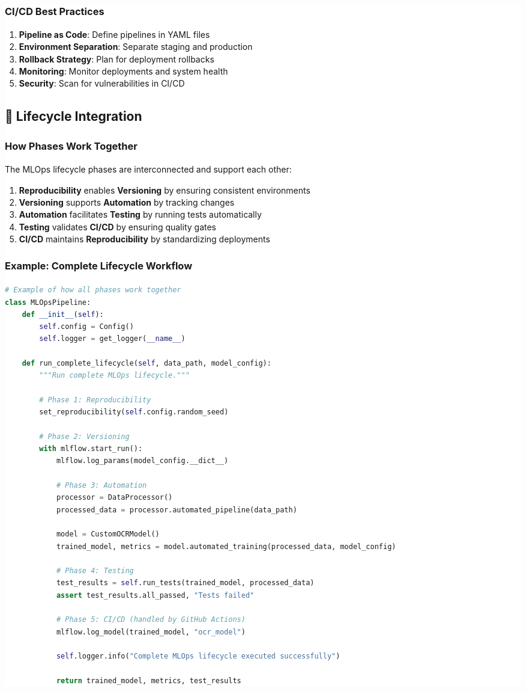 ### CI/CD Best Practices

1. **Pipeline as Code**: Define pipelines in YAML files
2. **Environment Separation**: Separate staging and production
3. **Rollback Strategy**: Plan for deployment rollbacks
4. **Monitoring**: Monitor deployments and system health
5. **Security**: Scan for vulnerabilities in CI/CD

## 🔄 Lifecycle Integration

### How Phases Work Together

The MLOps lifecycle phases are interconnected and support each other:

1. **Reproducibility** enables **Versioning** by ensuring consistent environments
2. **Versioning** supports **Automation** by tracking changes
3. **Automation** facilitates **Testing** by running tests automatically
4. **Testing** validates **CI/CD** by ensuring quality gates
5. **CI/CD** maintains **Reproducibility** by standardizing deployments

### Example: Complete Lifecycle Workflow

```python
# Example of how all phases work together
class MLOpsPipeline:
    def __init__(self):
        self.config = Config()
        self.logger = get_logger(__name__)
    
    def run_complete_lifecycle(self, data_path, model_config):
        """Run complete MLOps lifecycle."""
        
        # Phase 1: Reproducibility
        set_reproducibility(self.config.random_seed)
        
        # Phase 2: Versioning
        with mlflow.start_run():
            mlflow.log_params(model_config.__dict__)
            
            # Phase 3: Automation
            processor = DataProcessor()
            processed_data = processor.automated_pipeline(data_path)
            
            model = CustomOCRModel()
            trained_model, metrics = model.automated_training(processed_data, model_config)
            
            # Phase 4: Testing
            test_results = self.run_tests(trained_model, processed_data)
            assert test_results.all_passed, "Tests failed"
            
            # Phase 5: CI/CD (handled by GitHub Actions)
            mlflow.log_model(trained_model, "ocr_model")
            
            self.logger.info("Complete MLOps lifecycle executed successfully")
            
            return trained_model, metrics, test_results
```
